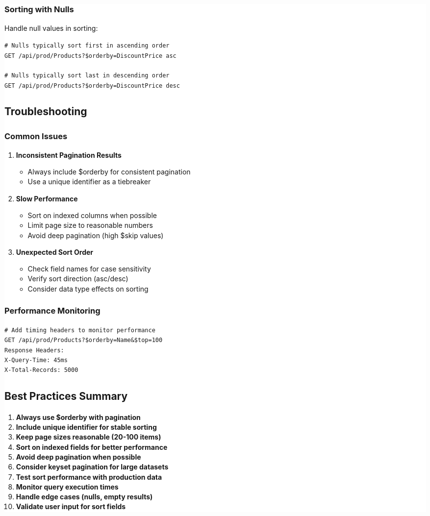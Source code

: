 ### Sorting with Nulls

Handle null values in sorting:

```http
# Nulls typically sort first in ascending order
GET /api/prod/Products?$orderby=DiscountPrice asc

# Nulls typically sort last in descending order
GET /api/prod/Products?$orderby=DiscountPrice desc
```

## Troubleshooting

### Common Issues

1. **Inconsistent Pagination Results**
   - Always include $orderby for consistent pagination
   - Use a unique identifier as a tiebreaker

2. **Slow Performance**
   - Sort on indexed columns when possible
   - Limit page size to reasonable numbers
   - Avoid deep pagination (high $skip values)

3. **Unexpected Sort Order**
   - Check field names for case sensitivity
   - Verify sort direction (asc/desc)
   - Consider data type effects on sorting

### Performance Monitoring

```http
# Add timing headers to monitor performance
GET /api/prod/Products?$orderby=Name&$top=100
Response Headers:
X-Query-Time: 45ms
X-Total-Records: 5000
```

## Best Practices Summary

1. **Always use $orderby with pagination**
2. **Include unique identifier for stable sorting**
3. **Keep page sizes reasonable (20-100 items)**
4. **Sort on indexed fields for better performance**
5. **Avoid deep pagination when possible**
6. **Consider keyset pagination for large datasets**
7. **Test sort performance with production data**
8. **Monitor query execution times**
9. **Handle edge cases (nulls, empty results)**
10. **Validate user input for sort fields**